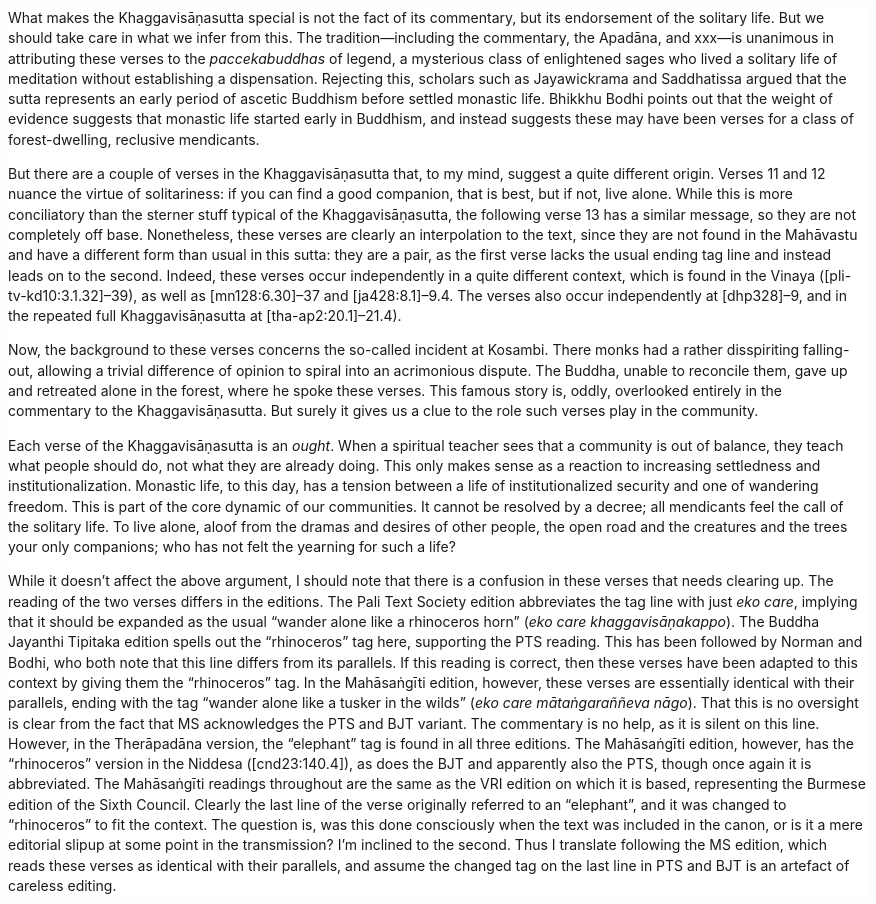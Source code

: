 What makes the Khaggavisāṇasutta special is not the fact of its commentary, but its endorsement of the solitary life. But we should take care in what we infer from this. The tradition—including the commentary, the Apadāna, and xxx—is unanimous in attributing these verses to the _paccekabuddhas_ of legend, a mysterious class of enlightened sages who lived a solitary life of meditation without establishing a dispensation. Rejecting this, scholars such as Jayawickrama and Saddhatissa argued that the sutta represents an early period of ascetic Buddhism before settled monastic life. Bhikkhu Bodhi points out that the weight of evidence suggests that monastic life started early in Buddhism, and instead suggests these may have been verses for a class of forest-dwelling, reclusive mendicants. 

But there are a couple of verses in the Khaggavisāṇasutta that, to my mind, suggest a quite different origin. Verses 11 and 12 nuance the virtue of solitariness: if you can find a good companion, that is best, but if not, live alone. While this is more conciliatory than the sterner stuff typical of the Khaggavisāṇasutta, the following verse 13 has a similar message, so they are not completely off base. Nonetheless, these verses are clearly an interpolation to the text, since they are not found in the Mahāvastu and have a different form than usual in this sutta: they are a pair, as the first verse lacks the usual ending tag line and instead leads on to the second.  Indeed, these verses occur independently in a quite different context, which is found in the Vinaya ([pli-tv-kd10:3.1.32]–39), as well as [mn128:6.30]–37 and [ja428:8.1]–9.4. The verses also occur independently at  [dhp328]–9, and in the repeated full Khaggavisāṇasutta at [tha-ap2:20.1]–21.4). 

Now, the background to these verses concerns the so-called incident at Kosambi. There monks had a rather disspiriting falling-out, allowing a trivial difference of opinion to spiral into an acrimonious dispute. The Buddha, unable to reconcile them, gave up and retreated alone in the forest, where he spoke these verses. This famous story is, oddly, overlooked entirely in the commentary to the Khaggavisāṇasutta. But surely it gives us a clue to the role such verses play in the community.

Each verse of the Khaggavisāṇasutta is an *ought*. When a spiritual teacher sees that a community is out of balance, they teach what people should do, not what they are already doing. This only makes sense as a reaction to increasing settledness and institutionalization. Monastic life, to this day, has a tension between a life of institutionalized security and one of wandering freedom. This is part of the core dynamic of our communities. It cannot be resolved by a decree; all mendicants feel the call of the solitary life. To live alone, aloof from the dramas and desires of other people, the open road and the creatures and the trees your only companions; who has not felt the yearning for such a life?

While it doesn’t affect the above argument, I should note that there is a confusion in these verses that needs clearing up. The reading of the two verses differs in the editions. The Pali Text Society edition abbreviates the tag line with just _eko care_, implying that it should be expanded as the usual “wander alone like a rhinoceros horn” (_eko care khaggavisāṇakappo_). The Buddha Jayanthi Tipitaka edition spells out the “rhinoceros” tag here, supporting the PTS reading. This has been followed by Norman and Bodhi, who both note that this line differs from its parallels. If this reading is correct, then these verses have been adapted to this context by giving them the “rhinoceros” tag.  In the Mahāsaṅgīti edition, however, these verses are essentially identical with their parallels, ending with the tag “wander alone like a tusker in the wilds” (_eko care mātaṅgaraññeva nāgo_). That this is no oversight is clear from the fact that MS acknowledges the PTS and BJT variant. The commentary is no help, as it is silent on this line. However, in the Therāpadāna version, the “elephant” tag is found in all three editions. The Mahāsaṅgīti edition, however, has the “rhinoceros” version in the Niddesa ([cnd23:140.4]), as does the BJT and apparently also the PTS, though once again it is abbreviated. The Mahāsaṅgīti readings throughout are the same as the VRI edition on which it is based, representing the Burmese edition of the Sixth Council. Clearly the last line of the verse originally referred to an “elephant”, and it was changed to “rhinoceros” to fit the context. The question is, was this done consciously when the text was included in the canon, or is it a mere editorial slipup at some point in the transmission? I’m inclined to the second. Thus I translate following the MS edition, which reads these verses as identical with their parallels, and assume the changed tag on the last line in PTS and BJT is an artefact of careless editing.
